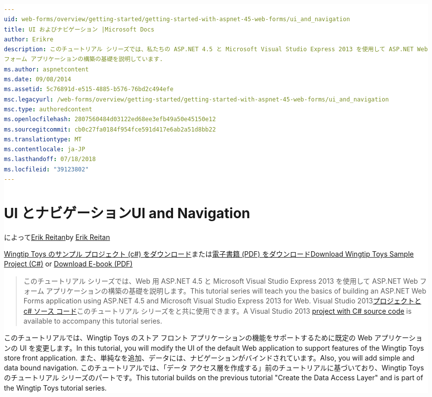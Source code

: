 ```yaml
---
uid: web-forms/overview/getting-started/getting-started-with-aspnet-45-web-forms/ui_and_navigation
title: UI およびナビゲーション |Microsoft Docs
author: Erikre
description: このチュートリアル シリーズでは、私たちの ASP.NET 4.5 と Microsoft Visual Studio Express 2013 を使用して ASP.NET Web フォーム アプリケーションの構築の基礎を説明しています.
ms.author: aspnetcontent
ms.date: 09/08/2014
ms.assetid: 5c76891d-e515-4885-b576-76bd2c494efe
msc.legacyurl: /web-forms/overview/getting-started/getting-started-with-aspnet-45-web-forms/ui_and_navigation
msc.type: authoredcontent
ms.openlocfilehash: 2807560484d03122ed68ee3efb49a50e45150e12
ms.sourcegitcommit: cb0c27fa0184f954fce591d417e6ab2a51d8bb22
ms.translationtype: MT
ms.contentlocale: ja-JP
ms.lasthandoff: 07/18/2018
ms.locfileid: "39123802"
---
```

<a name="ui-and-navigation"></a><span data-ttu-id="f3d2e-103">UI とナビゲーション</span><span class="sxs-lookup"><span data-stu-id="f3d2e-103">UI and Navigation</span></span>
====================
<span data-ttu-id="f3d2e-104">によって[Erik Reitan](https://github.com/Erikre)</span><span class="sxs-lookup"><span data-stu-id="f3d2e-104">by [Erik Reitan](https://github.com/Erikre)</span></span>

<span data-ttu-id="f3d2e-105">[Wingtip Toys のサンプル プロジェクト (c#) をダウンロード](http://go.microsoft.com/fwlink/?LinkID=389434&clcid=0x409)または[電子書籍 (PDF) をダウンロード](http://download.microsoft.com/download/0/F/B/0FBFAA46-2BFD-478F-8E56-7BF3C672DF9D/Getting%20Started%20with%20ASP.NET%204.5%20Web%20Forms%20and%20Visual%20Studio%202013.pdf)</span><span class="sxs-lookup"><span data-stu-id="f3d2e-105">[Download Wingtip Toys Sample Project (C#)](http://go.microsoft.com/fwlink/?LinkID=389434&clcid=0x409) or [Download E-book (PDF)](http://download.microsoft.com/download/0/F/B/0FBFAA46-2BFD-478F-8E56-7BF3C672DF9D/Getting%20Started%20with%20ASP.NET%204.5%20Web%20Forms%20and%20Visual%20Studio%202013.pdf)</span></span>

> <span data-ttu-id="f3d2e-106">このチュートリアル シリーズでは、Web 用 ASP.NET 4.5 と Microsoft Visual Studio Express 2013 を使用して ASP.NET Web フォーム アプリケーションの構築の基礎を説明します。</span><span class="sxs-lookup"><span data-stu-id="f3d2e-106">This tutorial series will teach you the basics of building an ASP.NET Web Forms application using ASP.NET 4.5 and Microsoft Visual Studio Express 2013 for Web.</span></span> <span data-ttu-id="f3d2e-107">Visual Studio 2013[プロジェクトと c# ソース コード](https://go.microsoft.com/fwlink/?LinkID=389434&clcid=0x409)このチュートリアル シリーズをと共に使用できます。</span><span class="sxs-lookup"><span data-stu-id="f3d2e-107">A Visual Studio 2013 [project with C# source code](https://go.microsoft.com/fwlink/?LinkID=389434&clcid=0x409) is available to accompany this tutorial series.</span></span>


<span data-ttu-id="f3d2e-108">このチュートリアルでは、Wingtip Toys のストア フロント アプリケーションの機能をサポートするために既定の Web アプリケーションの UI を変更します。</span><span class="sxs-lookup"><span data-stu-id="f3d2e-108">In this tutorial, you will modify the UI of the default Web application to support features of the Wingtip Toys store front application.</span></span> <span data-ttu-id="f3d2e-109">また、単純なを追加、データには、ナビゲーションがバインドされています。</span><span class="sxs-lookup"><span data-stu-id="f3d2e-109">Also, you will add simple and data bound navigation.</span></span> <span data-ttu-id="f3d2e-110">このチュートリアルでは、「データ アクセス層を作成する」前のチュートリアルに基づいており、Wingtip Toys のチュートリアル シリーズのパートです。</span><span class="sxs-lookup"><span data-stu-id="f3d2e-110">This tutorial builds on the previous tutorial "Create the Data Access Layer" and is part of the Wingtip Toys tutorial series.</span></span>
